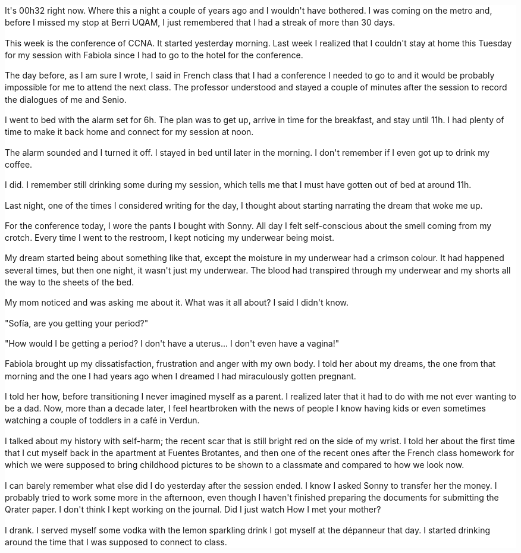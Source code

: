 It's 00h32 right now. Where this a night a couple of years ago and I wouldn't have bothered. I was coming on the metro and, before I missed my stop at Berri UQAM, I just remembered that I had a streak of more than 30 days.

This week is the conference of CCNA. It started yesterday morning. Last week I realized that I couldn't stay at home this Tuesday for my session with Fabiola since I had to go to the hotel for the conference.

The day before, as I am sure I wrote, I said in French class that I had a conference I needed to go to and it would be probably impossible for me to attend the next class. The professor understood and stayed a couple of minutes after the session to record the dialogues of me and Senio.

I went to bed with the alarm set for 6h. The plan was to get up, arrive in time for the breakfast, and stay until 11h. I had plenty of time to make it back home and connect for my session at noon.

The alarm sounded and I turned it off. I stayed in bed until later in the morning. I don't remember if I even got up to drink my coffee.

I did. I remember still drinking some during my session, which tells me that I must have gotten out of bed at around 11h.

Last night, one of the times I considered writing for the day, I thought about starting narrating the dream that woke me up.

For the conference today, I wore the pants I bought with Sonny. All day I felt self-conscious about the smell coming from my crotch. Every time I went to the restroom, I kept noticing my underwear being moist.

My dream started being about something like that, except the moisture in my underwear had a crimson colour. It had happened several times, but then one night, it wasn't just my underwear. The blood had transpired through my underwear and my shorts all the way to the sheets of the bed.

My mom noticed and was asking me about it. What was it all about? I said I didn't know.

"Sofía, are you getting your period?"

"How would I be getting a period? I don't have a uterus... I don't even have a vagina!"

Fabiola brought up my dissatisfaction, frustration and anger with my own body. I told her about my dreams, the one from that morning and the one I had years ago when I dreamed I had miraculously gotten pregnant.

I told her how, before transitioning I never imagined myself as a parent. I realized later that it had to do with me not ever wanting to be a dad. Now, more than a decade later, I feel heartbroken with the news of people I know having kids or even sometimes watching a couple of toddlers in a café in Verdun.

I talked about my history with self-harm; the recent scar that is still bright red on the side of my wrist. I told her about the first time that I cut myself back in the apartment at Fuentes Brotantes, and then one of the recent ones after the French class homework for which we were supposed to bring childhood pictures to be shown to a classmate and compared to how we look now.

I can barely remember what else did I do yesterday after the session ended. I know I asked Sonny to transfer her the money. I probably tried to work some more in the afternoon, even though I haven't finished preparing the documents for submitting the Qrater paper. I don't think I kept working on the journal. Did I just watch How I met your mother?

I drank. I served myself some vodka with the lemon sparkling drink I got myself at the dépanneur that day. I started drinking around the time that I was supposed to connect to class.
